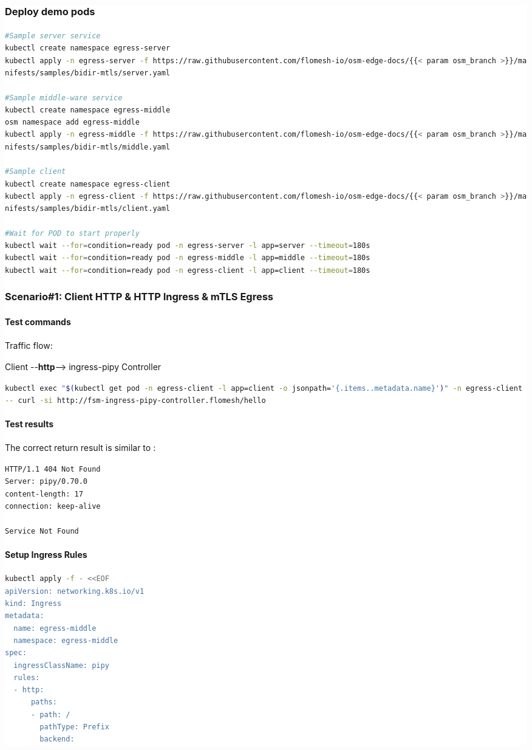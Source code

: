 ### Deploy demo pods

```bash
#Sample server service
kubectl create namespace egress-server
kubectl apply -n egress-server -f https://raw.githubusercontent.com/flomesh-io/osm-edge-docs/{{< param osm_branch >}}/manifests/samples/bidir-mtls/server.yaml

#Sample middle-ware service
kubectl create namespace egress-middle
osm namespace add egress-middle
kubectl apply -n egress-middle -f https://raw.githubusercontent.com/flomesh-io/osm-edge-docs/{{< param osm_branch >}}/manifests/samples/bidir-mtls/middle.yaml

#Sample client
kubectl create namespace egress-client
kubectl apply -n egress-client -f https://raw.githubusercontent.com/flomesh-io/osm-edge-docs/{{< param osm_branch >}}/manifests/samples/bidir-mtls/client.yaml

#Wait for POD to start properly
kubectl wait --for=condition=ready pod -n egress-server -l app=server --timeout=180s
kubectl wait --for=condition=ready pod -n egress-middle -l app=middle --timeout=180s
kubectl wait --for=condition=ready pod -n egress-client -l app=client --timeout=180s
```
### Scenario#1: Client HTTP & HTTP Ingress & mTLS Egress

#### Test commands

Traffic flow:

Client --**http**--> ingress-pipy Controller

```bash
kubectl exec "$(kubectl get pod -n egress-client -l app=client -o jsonpath='{.items..metadata.name}')" -n egress-client -- curl -si http://fsm-ingress-pipy-controller.flomesh/hello
```

#### Test results

The correct return result is similar to :

```bash
HTTP/1.1 404 Not Found
Server: pipy/0.70.0
content-length: 17
connection: keep-alive

Service Not Found
```

#### Setup Ingress Rules

```bash
kubectl apply -f - <<EOF
apiVersion: networking.k8s.io/v1
kind: Ingress
metadata:
  name: egress-middle
  namespace: egress-middle
spec:
  ingressClassName: pipy
  rules:
  - http:
      paths:
      - path: /
        pathType: Prefix
        backend:
```